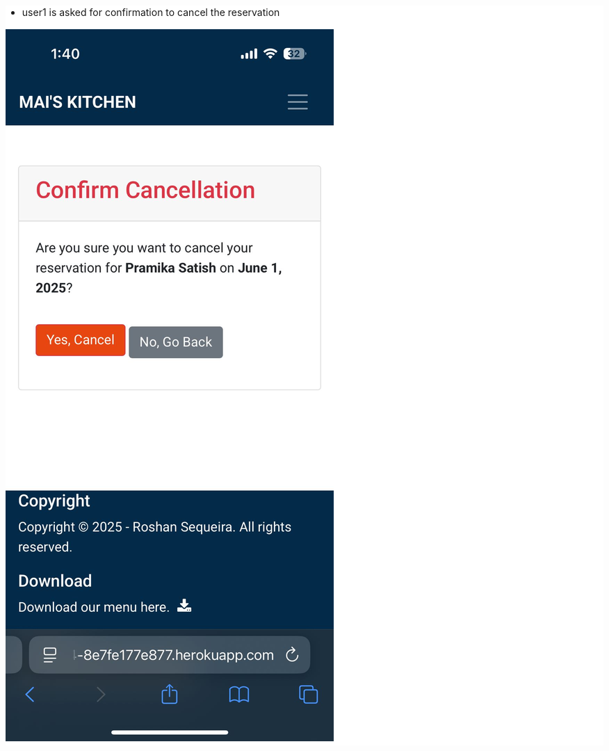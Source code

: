 - user1 is asked for confirmation to cancel the reservation

![rachel_iphone_1](readme.doc/rachel_iphone_5.jpg)

